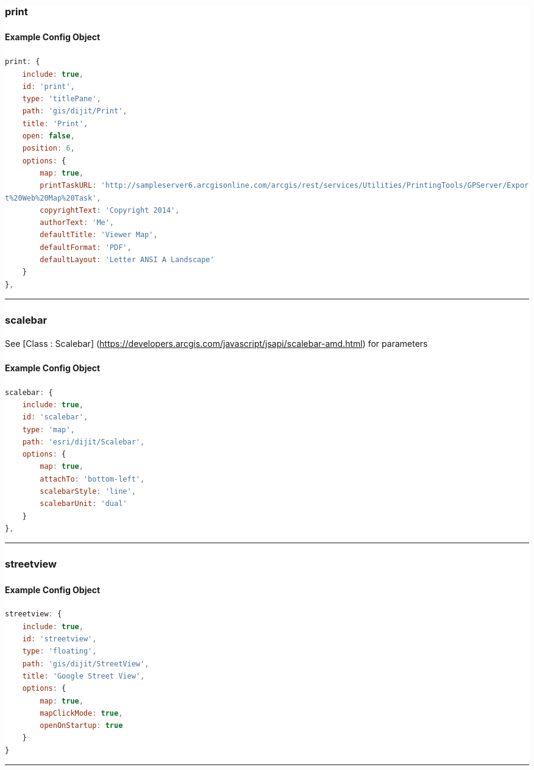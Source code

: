 ### print
#### Example Config Object
``` javascript
print: {
    include: true,
    id: 'print',
    type: 'titlePane',
    path: 'gis/dijit/Print',
    title: 'Print',
    open: false,
    position: 6,
    options: {
        map: true,
        printTaskURL: 'http://sampleserver6.arcgisonline.com/arcgis/rest/services/Utilities/PrintingTools/GPServer/Export%20Web%20Map%20Task',
        copyrightText: 'Copyright 2014',
        authorText: 'Me',
        defaultTitle: 'Viewer Map',
        defaultFormat: 'PDF',
        defaultLayout: 'Letter ANSI A Landscape'
    }
},
```

---
### scalebar
See [Class : Scalebar] (https://developers.arcgis.com/javascript/jsapi/scalebar-amd.html) for parameters
#### Example Config Object
``` javascript
scalebar: {
    include: true,
    id: 'scalebar',
    type: 'map',
    path: 'esri/dijit/Scalebar',
    options: {
        map: true,
        attachTo: 'bottom-left',
        scalebarStyle: 'line',
        scalebarUnit: 'dual'
    }
},
```

---
### streetview
#### Example Config Object
``` javascript
streetview: {
    include: true,
    id: 'streetview',
    type: 'floating',
    path: 'gis/dijit/StreetView',
    title: 'Google Street View',
    options: {
        map: true,
        mapClickMode: true,
        openOnStartup: true
    }
}
```
---
